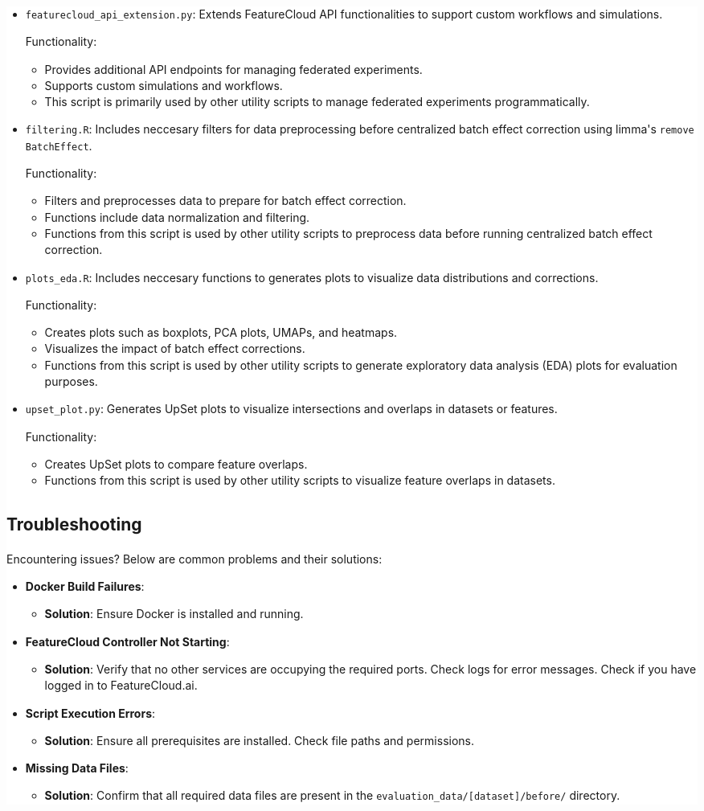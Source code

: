 - `featurecloud_api_extension.py`: Extends FeatureCloud API functionalities to support custom workflows and simulations. 

    Functionality:

    - Provides additional API endpoints for managing federated experiments.
    - Supports custom simulations and workflows.
    - This script is primarily used by other utility scripts to manage federated experiments programmatically.

- `filtering.R`: Includes neccesary filters for data preprocessing before centralized batch effect correction using limma's `removeBatchEffect`.
    
    Functionality:

    - Filters and preprocesses data to prepare for batch effect correction.
    - Functions include data normalization and filtering.
    - Functions from this script is used by other utility scripts to preprocess data before running centralized batch effect correction.
        

- `plots_eda.R`: Includes neccesary functions to generates plots to visualize data distributions and corrections.

    Functionality:

    - Creates plots such as boxplots, PCA plots, UMAPs, and heatmaps.
    - Visualizes the impact of batch effect corrections.
    - Functions from this script is used by other utility scripts to generate exploratory data analysis (EDA) plots for evaluation purposes.

- `upset_plot.py`: Generates UpSet plots to visualize intersections and overlaps in datasets or features.

    Functionality:

    - Creates UpSet plots to compare feature overlaps.
    - Functions from this script is used by other utility scripts to visualize feature overlaps in datasets.


## Troubleshooting

Encountering issues? Below are common problems and their solutions:

- **Docker Build Failures**:
  - **Solution**: Ensure Docker is installed and running.
  
- **FeatureCloud Controller Not Starting**:
  - **Solution**: Verify that no other services are occupying the required ports. Check logs for error messages. Check if you have logged in to FeatureCloud.ai.
  
- **Script Execution Errors**:
  - **Solution**: Ensure all prerequisites are installed. Check file paths and permissions.
  
- **Missing Data Files**:
  - **Solution**: Confirm that all required data files are present in the `evaluation_data/[dataset]/before/` directory.
  